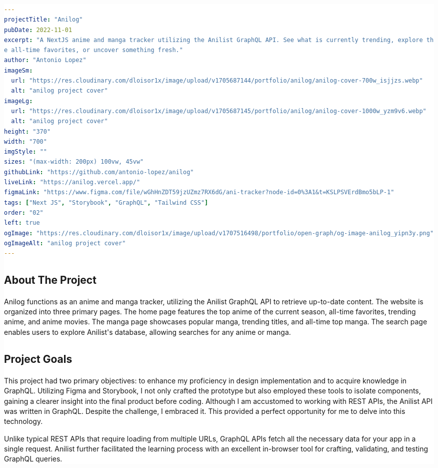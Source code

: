 ```yaml
---
projectTitle: "Anilog"
pubDate: 2022-11-01
excerpt: "A NextJS anime and manga tracker utilizing the Anilist GraphQL API. See what is currently trending, explore the all-time favorites, or uncover something fresh."
author: "Antonio Lopez"
imageSm:
  url: "https://res.cloudinary.com/dloisor1x/image/upload/v1705687144/portfolio/anilog/anilog-cover-700w_isjjzs.webp"
  alt: "anilog project cover"
imageLg:
  url: "https://res.cloudinary.com/dloisor1x/image/upload/v1705687145/portfolio/anilog/anilog-cover-1000w_yzm9v6.webp"
  alt: "anilog project cover"
height: "370"
width: "700"
imgStyle: ""
sizes: "(max-width: 200px) 100vw, 45vw"
githubLink: "https://github.com/antonio-lopez/anilog"
liveLink: "https://anilog.vercel.app/"
figmaLink: "https://www.figma.com/file/wGhHnZDT59jzUZmz7RX6dG/ani-tracker?node-id=0%3A1&t=KSLPSVErdBmo5bLP-1"
tags: ["Next JS", "Storybook", "GraphQL", "Tailwind CSS"]
order: "02"
left: true
ogImage: "https://res.cloudinary.com/dloisor1x/image/upload/v1707516498/portfolio/open-graph/og-image-anilog_yipn3y.png"
ogImageAlt: "anilog project cover"
---
```


## About The Project

Anilog functions as an anime and manga tracker, utilizing the Anilist GraphQL API to retrieve up-to-date content. The website is organized into three primary pages. The home page features the top anime of the current season, all-time favorites, trending anime, and anime movies. The manga page showcases popular manga, trending titles, and all-time top manga. The search page enables users to explore Anilist's database, allowing searches for any anime or manga.

## Project Goals

This project had two primary objectives: to enhance my proficiency in design implementation and to acquire knowledge in GraphQL. Utilizing Figma and Storybook, I not only crafted the prototype but also employed these tools to isolate components, gaining a clearer insight into the final product before coding. Although I am accustomed to working with REST APIs, the Anilist API was written in GraphQL. Despite the challenge, I embraced it. This provided a perfect opportunity for me to delve into this technology.

Unlike typical REST APIs that require loading from multiple URLs, GraphQL APIs fetch all the necessary data for your app in a single request. Anilist further facilitated the learning process with an excellent in-browser tool for crafting, validating, and testing GraphQL queries.
